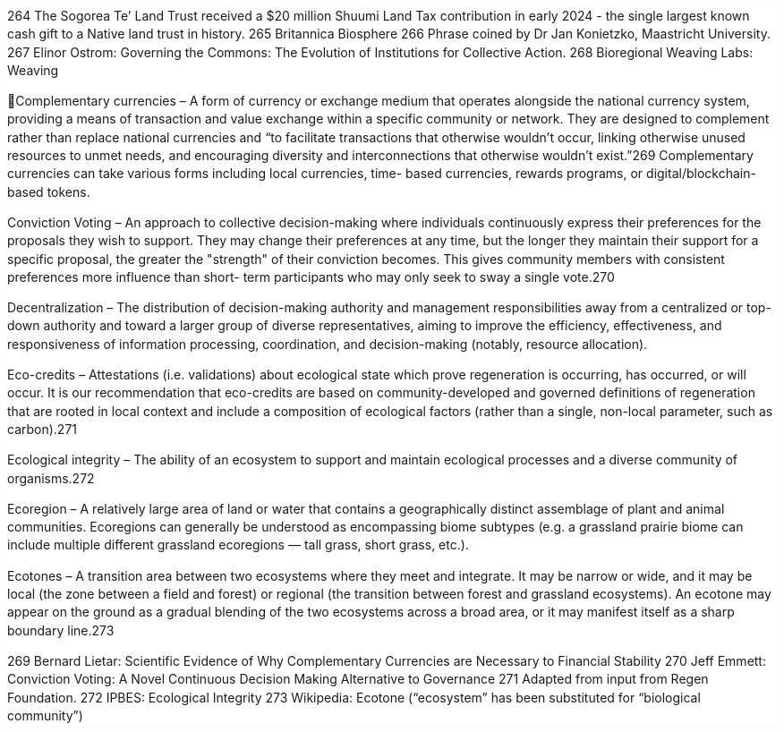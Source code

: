 264 The Sogorea Te’ Land Trust received a $20 million Shuumi Land Tax contribution in early 2024 - the single largest
 known cash gift to a Native land trust in history.
265 Britannica Biosphere
266 Phrase coined by Dr Jan Konietzko, Maastricht University.
267 Elinor Ostrom: Governing the Commons: The Evolution of Institutions for Collective Action.
268 Bioregional Weaving Labs: Weaving

Complementary currencies – A form of currency or exchange medium that
operates alongside the national currency system, providing a means of transaction
and value exchange within a specific community or network. They are designed to
complement rather than replace national currencies and “to facilitate transactions
that otherwise wouldn’t occur, linking otherwise unused resources to unmet needs,
and encouraging diversity and interconnections that otherwise wouldn’t exist.”269
Complementary currencies can take various forms including local currencies, time-
based currencies, rewards programs, or digital/blockchain-based tokens.

Conviction Voting – An approach to collective decision-making where individuals
continuously express their preferences for the proposals they wish to support. They
may change their preferences at any time, but the longer they maintain their support
for a specific proposal, the greater the "strength" of their conviction becomes. This
gives community members with consistent preferences more influence than short-
term participants who may only seek to sway a single vote.270

Decentralization – The distribution of decision-making authority and management
responsibilities away from a centralized or top-down authority and toward a larger
group of diverse representatives, aiming to improve the efficiency, effectiveness,
and responsiveness of information processing, coordination, and decision-making
(notably, resource allocation).

Eco-credits – Attestations (i.e. validations) about ecological state which prove
regeneration is occurring, has occurred, or will occur. It is our recommendation
that eco-credits are based on community-developed and governed definitions of
regeneration that are rooted in local context and include a composition of ecological
factors (rather than a single, non-local parameter, such as carbon).271

Ecological integrity – The ability of an ecosystem to support and maintain ecological
processes and a diverse community of organisms.272

Ecoregion – A relatively large area of land or water that contains a geographically
distinct assemblage of plant and animal communities. Ecoregions can generally be
understood as encompassing biome subtypes (e.g. a grassland prairie biome can
include multiple different grassland ecoregions — tall grass, short grass, etc.).

Ecotones – A transition area between two ecosystems where they meet and
integrate. It may be narrow or wide, and it may be local (the zone between a field
and forest) or regional (the transition between forest and grassland ecosystems).
An ecotone may appear on the ground as a gradual blending of the two ecosystems
across a broad area, or it may manifest itself as a sharp boundary line.273

269 Bernard Lietar: Scientific Evidence of Why Complementary Currencies are Necessary to Financial Stability
270 Jeff Emmett: Conviction Voting: A Novel Continuous Decision Making Alternative to Governance
271 Adapted from input from Regen Foundation.
272 IPBES: Ecological Integrity
273 Wikipedia: Ecotone (“ecosystem” has been substituted for “biological community”)
